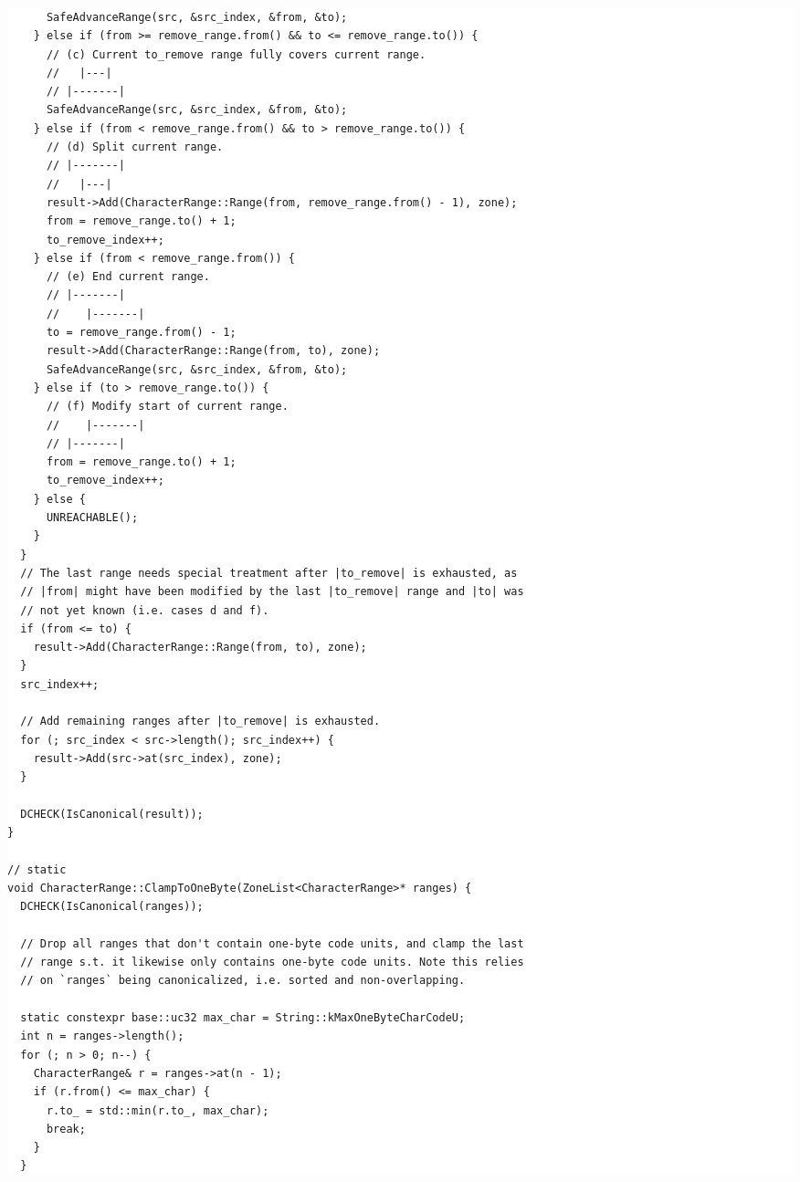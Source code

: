 ```
      SafeAdvanceRange(src, &src_index, &from, &to);
    } else if (from >= remove_range.from() && to <= remove_range.to()) {
      // (c) Current to_remove range fully covers current range.
      //   |---|
      // |-------|
      SafeAdvanceRange(src, &src_index, &from, &to);
    } else if (from < remove_range.from() && to > remove_range.to()) {
      // (d) Split current range.
      // |-------|
      //   |---|
      result->Add(CharacterRange::Range(from, remove_range.from() - 1), zone);
      from = remove_range.to() + 1;
      to_remove_index++;
    } else if (from < remove_range.from()) {
      // (e) End current range.
      // |-------|
      //    |-------|
      to = remove_range.from() - 1;
      result->Add(CharacterRange::Range(from, to), zone);
      SafeAdvanceRange(src, &src_index, &from, &to);
    } else if (to > remove_range.to()) {
      // (f) Modify start of current range.
      //    |-------|
      // |-------|
      from = remove_range.to() + 1;
      to_remove_index++;
    } else {
      UNREACHABLE();
    }
  }
  // The last range needs special treatment after |to_remove| is exhausted, as
  // |from| might have been modified by the last |to_remove| range and |to| was
  // not yet known (i.e. cases d and f).
  if (from <= to) {
    result->Add(CharacterRange::Range(from, to), zone);
  }
  src_index++;

  // Add remaining ranges after |to_remove| is exhausted.
  for (; src_index < src->length(); src_index++) {
    result->Add(src->at(src_index), zone);
  }

  DCHECK(IsCanonical(result));
}

// static
void CharacterRange::ClampToOneByte(ZoneList<CharacterRange>* ranges) {
  DCHECK(IsCanonical(ranges));

  // Drop all ranges that don't contain one-byte code units, and clamp the last
  // range s.t. it likewise only contains one-byte code units. Note this relies
  // on `ranges` being canonicalized, i.e. sorted and non-overlapping.

  static constexpr base::uc32 max_char = String::kMaxOneByteCharCodeU;
  int n = ranges->length();
  for (; n > 0; n--) {
    CharacterRange& r = ranges->at(n - 1);
    if (r.from() <= max_char) {
      r.to_ = std::min(r.to_, max_char);
      break;
    }
  }
```